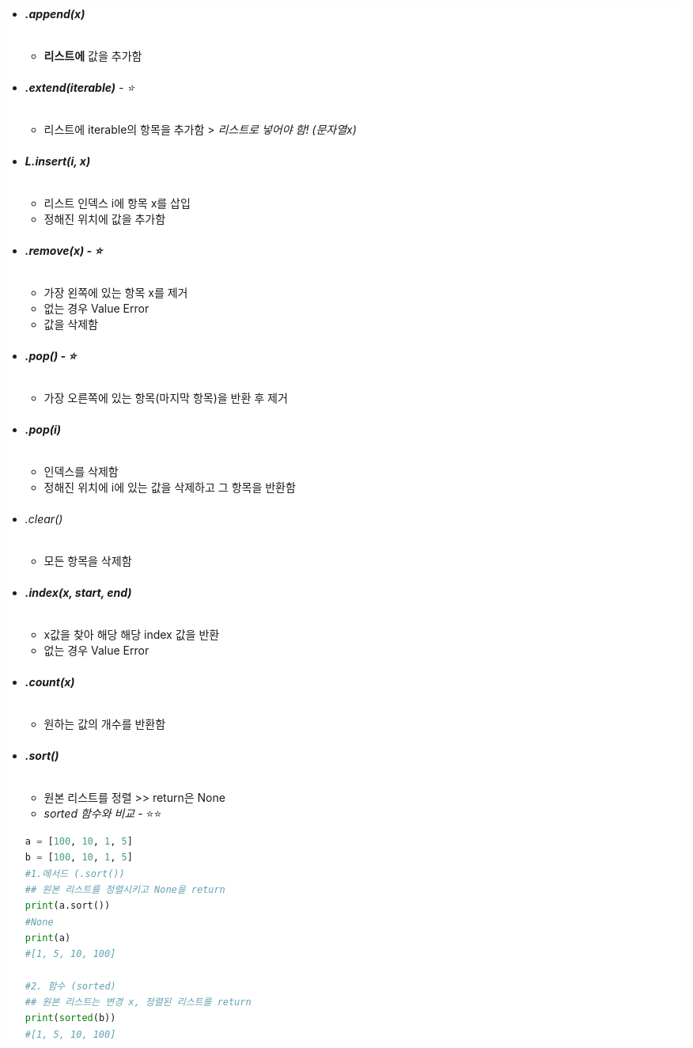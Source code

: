   - ###### **.append(x)**

    - **리스트에** 값을 추가함

  - ###### **.extend(iterable)** - ⭐

    - 리스트에 iterable의 항목을 추가함 > *리스트로 넣어야 함! (문자열x)*

  - ###### **L.insert(i, x)**

    - 리스트 인덱스 i에 항목 x를 삽입
    - 정해진 위치에 값을 추가함

  - ###### **.remove(x)  - ⭐**

    - 가장 왼쪽에 있는 항목 x를 제거
    - 없는 경우 Value Error
    - 값을 삭제함

  - ###### **.pop() - ⭐**

    - 가장 오른쪽에 있는 항목(마지막 항목)을 반환 후 제거

  - ###### **.pop(i)**

    - 인덱스를 삭제함
    - 정해진 위치에 i에 있는 값을 삭제하고 그 항목을 반환함

  - ###### .clear()

    - 모든 항목을 삭제함

  - ###### **.index(x, start, end)**

    - x값을 찾아 해당 해당 index 값을 반환 
    - 없는 경우 Value Error

  - ###### **.count(x)**

    - 원하는 값의 개수를 반환함

  - ###### **.sort()**

    - 원본 리스트를 정렬 >> return은 None
    - *sorted 함수와 비교*  - ⭐⭐

    ``` python
    a = [100, 10, 1, 5]
    b = [100, 10, 1, 5]
    #1.메서드 (.sort())
    ## 원본 리스트를 정렬시키고 None을 return
    print(a.sort())
    #None
    print(a)
    #[1, 5, 10, 100]
    
    #2. 함수 (sorted)
    ## 원본 리스트는 변경 x, 정렬된 리스트를 return
    print(sorted(b))
    #[1, 5, 10, 100]
    ```
